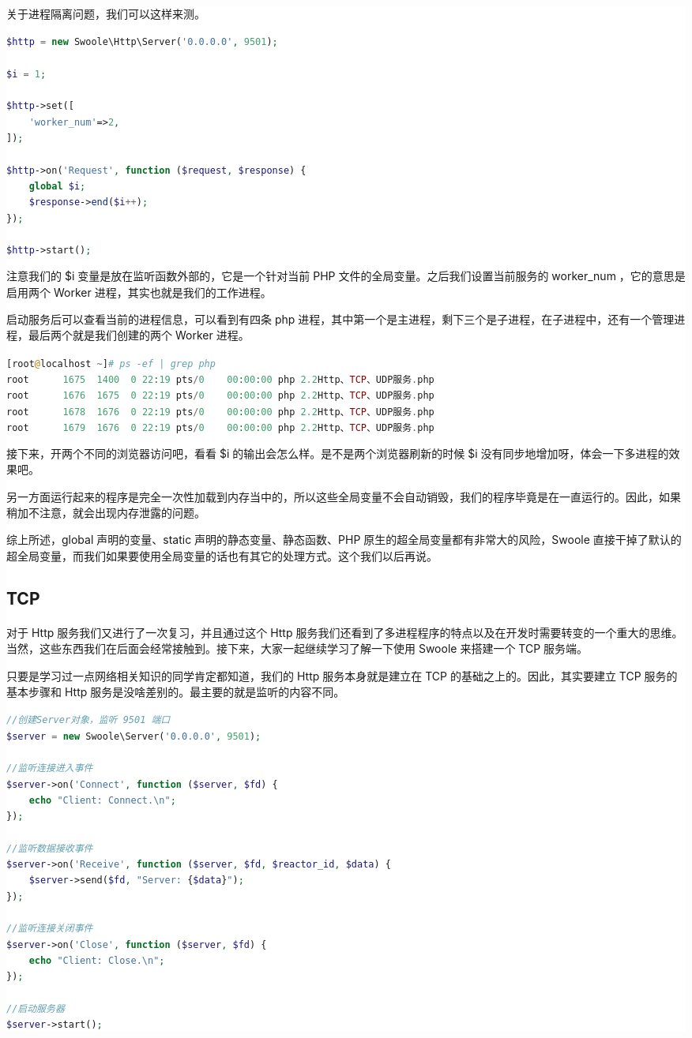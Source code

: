 关于进程隔离问题，我们可以这样来测。

```php
$http = new Swoole\Http\Server('0.0.0.0', 9501);

$i = 1;

$http->set([
    'worker_num'=>2,
]);

$http->on('Request', function ($request, $response) {
    global $i;
    $response->end($i++);
});

$http->start();
```

注意我们的 $i 变量是放在监听函数外部的，它是一个针对当前 PHP 文件的全局变量。之后我们设置当前服务的 worker_num ，它的意思是启用两个 Worker 进程，其实也就是我们的工作进程。

启动服务后可以查看当前的进程信息，可以看到有四条 php 进程，其中第一个是主进程，剩下三个是子进程，在子进程中，还有一个管理进程，最后两个就是我们创建的两个 Worker 进程。

```php
[root@localhost ~]# ps -ef | grep php
root      1675  1400  0 22:19 pts/0    00:00:00 php 2.2Http、TCP、UDP服务.php
root      1676  1675  0 22:19 pts/0    00:00:00 php 2.2Http、TCP、UDP服务.php
root      1678  1676  0 22:19 pts/0    00:00:00 php 2.2Http、TCP、UDP服务.php
root      1679  1676  0 22:19 pts/0    00:00:00 php 2.2Http、TCP、UDP服务.php
```

接下来，开两个不同的浏览器访问吧，看看 $i 的输出会怎么样。是不是两个浏览器刷新的时候 $i 没有同步地增加呀，体会一下多进程的效果吧。

另一方面运行起来的程序是完全一次性加载到内存当中的，所以这些全局变量不会自动销毁，我们的程序毕竟是在一直运行的。因此，如果稍加不注意，就会出现内存泄露的问题。

综上所述，global 声明的变量、static 声明的静态变量、静态函数、PHP 原生的超全局变量都有非常大的风险，Swoole 直接干掉了默认的超全局变量，而我们如果要使用全局变量的话也有其它的处理方式。这个我们以后再说。

## TCP

对于 Http 服务我们又进行了一次复习，并且通过这个 Http 服务我们还看到了多进程程序的特点以及在开发时需要转变的一个重大的思维。当然，这些东西我们在后面会经常接触到。接下来，大家一起继续学习了解一下使用 Swoole 来搭建一个 TCP 服务端。

只要是学习过一点网络相关知识的同学肯定都知道，我们的 Http 服务本身就是建立在 TCP 的基础之上的。因此，其实要建立 TCP 服务的基本步骤和 Http 服务是没啥差别的。最主要的就是监听的内容不同。

```php
//创建Server对象，监听 9501 端口
$server = new Swoole\Server('0.0.0.0', 9501);

//监听连接进入事件
$server->on('Connect', function ($server, $fd) {
    echo "Client: Connect.\n";
});

//监听数据接收事件
$server->on('Receive', function ($server, $fd, $reactor_id, $data) {
    $server->send($fd, "Server: {$data}");
});

//监听连接关闭事件
$server->on('Close', function ($server, $fd) {
    echo "Client: Close.\n";
});

//启动服务器
$server->start();
```